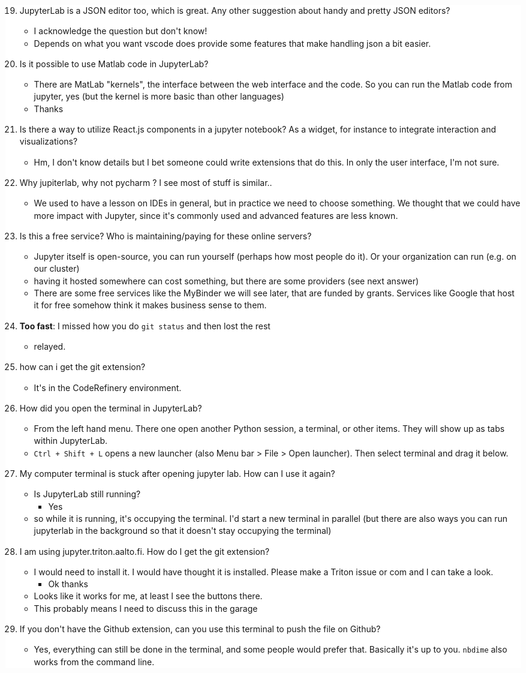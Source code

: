 19. JupyterLab is a JSON editor too, which is great. Any other suggestion about handy and pretty JSON editors?
    - I acknowledge the question but don't know!
    - Depends on what you want vscode does provide some features that make handling json a bit easier.
    
20. Is it possible to use Matlab code in JupyterLab?
    - There are MatLab "kernels", the interface between the web interface and the code.  So you can run the Matlab code from jupyter, yes (but the kernel is more basic than other languages)
    - Thanks

21. Is there a way to utilize React.js components in a jupyter notebook? As a widget, for instance to integrate interaction and visualizations?
    - Hm, I don't know details but I bet someone could write extensions that do this.  In only the user interface, I'm not sure.

22. Why jupiterlab, why not pycharm ? I see most of stuff is similar..
    - We used to have a lesson on IDEs in general, but in practice we need to choose something.  We thought that we could have more impact with Jupyter, since it's commonly used and advanced features are less known.

23. Is this a free service? Who is maintaining/paying for these online servers? 
    - Jupyter itself is open-source, you can run yourself (perhaps how most people do it). Or your organization can run (e.g. on our cluster)
    - having it hosted somewhere can cost something, but there are some providers (see next answer)
    - There are some free services like the MyBinder we will see later, that are funded by grants. Services like Google that host it for free somehow think it makes business sense to them.

24. **Too fast**: I missed how you do `git status` and then lost the rest
    - relayed.

25. how can i get the git extension?
    - It's in the CodeRefinery environment.

26. How did you open the terminal in JupyterLab?
    - From the left hand menu. There one open another Python session, a terminal, or other items. They will show up as tabs within JupyterLab.
    -  `Ctrl + Shift + L` opens a new launcher (also Menu bar > File > Open launcher). Then select terminal and drag it below.

27. My computer terminal is stuck after opening jupyter lab. How can I use it again?
    - Is JupyterLab still running? 
        - Yes
    - so while it is running, it's occupying the terminal.  I'd start a new terminal in parallel (but there are also ways you can run jupyterlab in the background so that it doesn't stay occupying the terminal)

28. I am using jupyter.triton.aalto.fi. How do I get the git extension?
    - I would need to install it.  I would have thought it is installed. Please make a Triton issue or com and I can take a look. 
      - Ok thanks
    - Looks like it works for me, at least I see the buttons there.
    - This probably means I need to discuss this in the garage

29. If you don't have the Github extension, can you use this terminal to push the file on Github?
    - Yes, everything can still be done in the terminal, and some people would prefer that. Basically it's up to you. `nbdime` also works from the command line.
